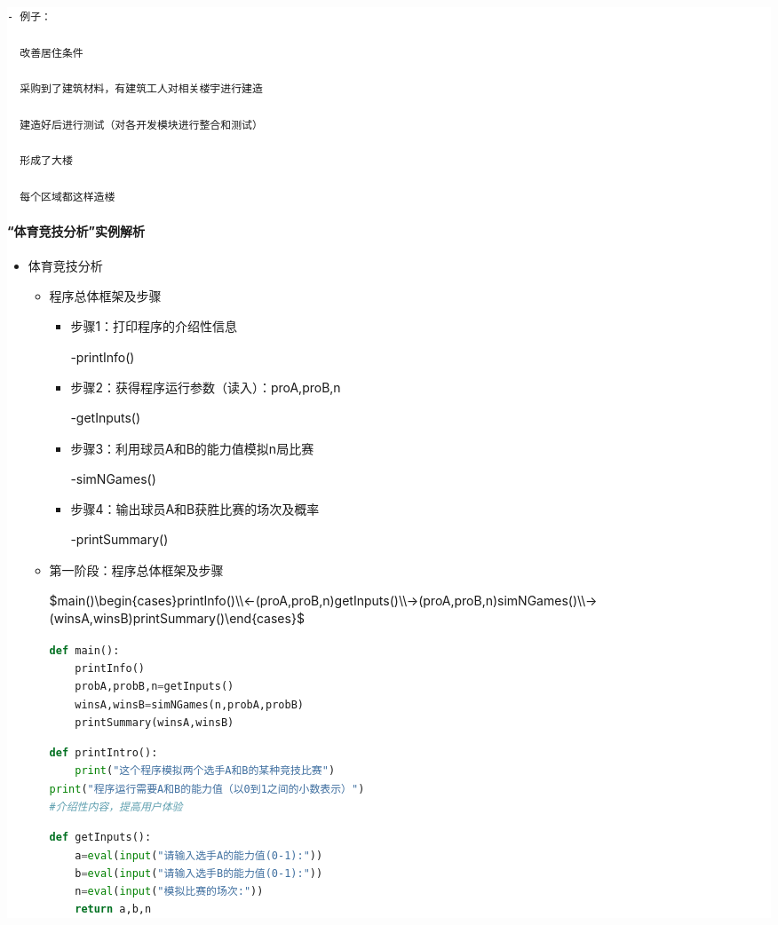     - 例子：

      改善居住条件

      采购到了建筑材料，有建筑工人对相关楼宇进行建造

      建造好后进行测试（对各开发模块进行整合和测试）

      形成了大楼

      每个区域都这样造楼

#### “体育竞技分析”实例解析

- 体育竞技分析

  - 程序总体框架及步骤

    - 步骤1：打印程序的介绍性信息

      -printInfo()

    - 步骤2：获得程序运行参数（读入）：proA,proB,n

      -getInputs()

    - 步骤3：利用球员A和B的能力值模拟n局比赛

      -simNGames()

    - 步骤4：输出球员A和B获胜比赛的场次及概率

      -printSummary()

  - 第一阶段：程序总体框架及步骤

    $main()\begin{cases}printInfo()\\<-(proA,proB,n)getInputs()\\->(proA,proB,n)simNGames()\\->(winsA,winsB)printSummary()\end{cases}$

    ```python
    def main():
        printInfo()
        probA,probB,n=getInputs()
        winsA,winsB=simNGames(n,probA,probB)
        printSummary(winsA,winsB)
    ```

    ```python
    def printIntro():
        print("这个程序模拟两个选手A和B的某种竞技比赛")
    print("程序运行需要A和B的能力值（以0到1之间的小数表示）")
    #介绍性内容，提高用户体验
    ```

    ```python
    def getInputs():
        a=eval(input("请输入选手A的能力值(0-1):"))
        b=eval(input("请输入选手B的能力值(0-1):"))
        n=eval(input("模拟比赛的场次:"))
        return a,b,n
    ```
